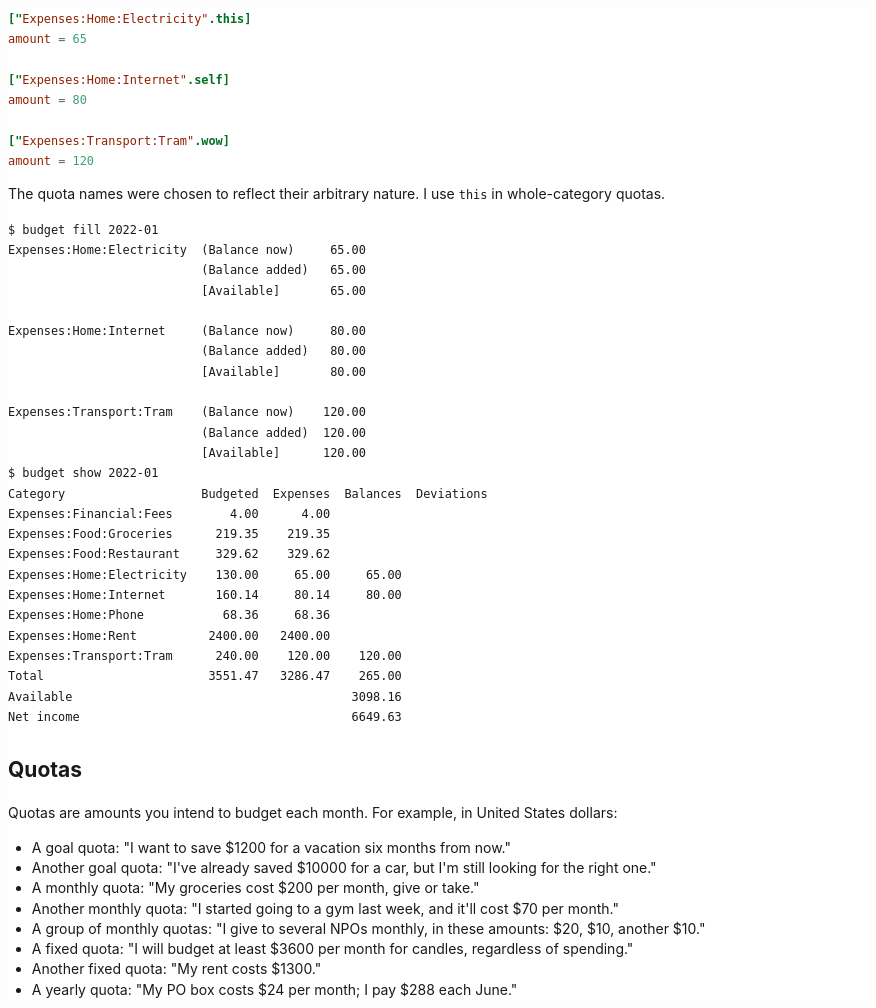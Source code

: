 ```toml
["Expenses:Home:Electricity".this]
amount = 65

["Expenses:Home:Internet".self]
amount = 80

["Expenses:Transport:Tram".wow]
amount = 120
```

The quota names were chosen to reflect their arbitrary nature.
I use `this` in whole-category quotas.

```
$ budget fill 2022-01
Expenses:Home:Electricity  (Balance now)     65.00
                           (Balance added)   65.00
                           [Available]       65.00

Expenses:Home:Internet     (Balance now)     80.00
                           (Balance added)   80.00
                           [Available]       80.00

Expenses:Transport:Tram    (Balance now)    120.00
                           (Balance added)  120.00
                           [Available]      120.00
$ budget show 2022-01
Category                   Budgeted  Expenses  Balances  Deviations
Expenses:Financial:Fees        4.00      4.00
Expenses:Food:Groceries      219.35    219.35
Expenses:Food:Restaurant     329.62    329.62
Expenses:Home:Electricity    130.00     65.00     65.00
Expenses:Home:Internet       160.14     80.14     80.00
Expenses:Home:Phone           68.36     68.36
Expenses:Home:Rent          2400.00   2400.00
Expenses:Transport:Tram      240.00    120.00    120.00
Total                       3551.47   3286.47    265.00
Available                                       3098.16
Net income                                      6649.63
```

## Quotas

Quotas are amounts you intend to budget each month. For example, in United States dollars:

- A goal quota: "I want to save $1200 for a vacation six months from now."
- Another goal quota: "I've already saved $10000 for a car, but I'm still looking for the right one."
- A monthly quota: "My groceries cost $200 per month, give or take."
- Another monthly quota: "I started going to a gym last week, and it'll cost $70 per month."
- A group of monthly quotas: "I give to several NPOs monthly, in these amounts: $20, $10, another $10."
- A fixed quota: "I will budget at least $3600 per month for candles, regardless of spending."
- Another fixed quota: "My rent costs $1300."
- A yearly quota: "My PO box costs $24 per month; I pay $288 each June."

